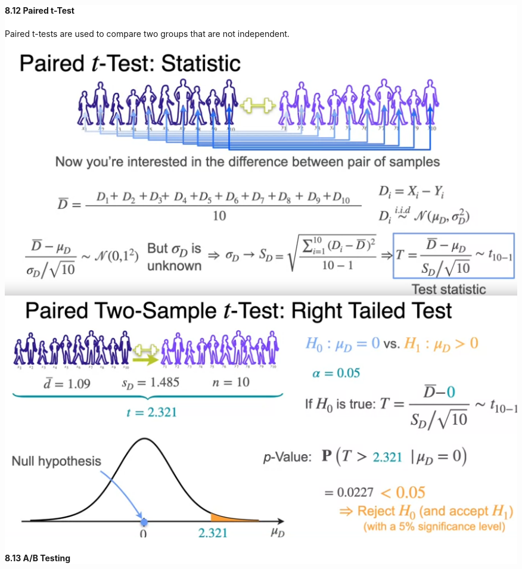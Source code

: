 #### 8.12 Paired t-Test

 Paired t-tests are used to compare two groups that are not independent. 

 ![NM](src/w4-T18.png)
 ![NM](src/w4-T19.png)

#### 8.13 A/B Testing
